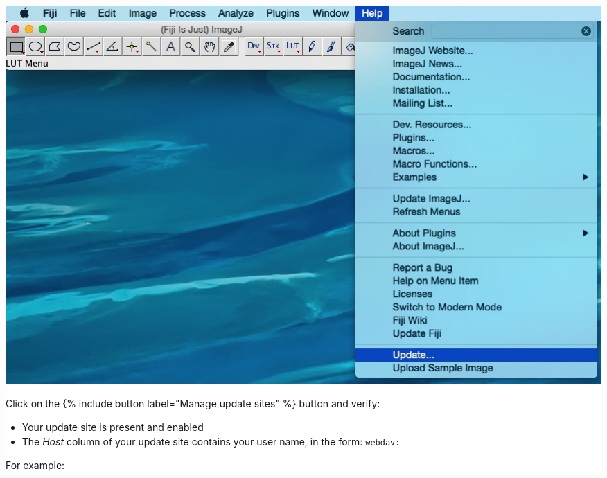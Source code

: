 ![](/media/update-sites/how-to-setup-a-plugin-distribution-site-1.jpg)

Click on the {% include button label="Manage update sites" %} button and verify:

-   Your update site is present and enabled
-   The *Host* column of your update site contains your user name, in the form: `webdav:`<UploadUsername>

For example:
